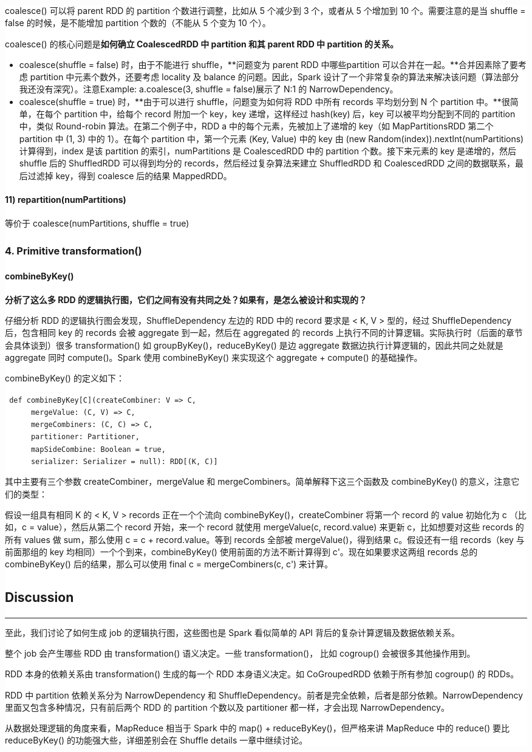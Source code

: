 coalesce() 可以将 parent RDD 的 partition 个数进行调整，比如从 5 个减少到 3 个，或者从 5 个增加到 10 个。需要注意的是当 shuffle = false 的时候，是不能增加 partition 个数的（不能从 5 个变为 10 个）。

coalesce() 的核心问题是**如何确立 CoalescedRDD 中 partition 和其 parent RDD 中 partition 的关系。**

* coalesce(shuffle = false) 时，由于不能进行 shuffle，**问题变为 parent RDD 中哪些partition 可以合并在一起。**合并因素除了要考虑 partition 中元素个数外，还要考虑 locality 及 balance 的问题。因此，Spark 设计了一个非常复杂的算法来解决该问题（算法部分我还没有深究）。注意Example: a.coalesce(3, shuffle = false)展示了 N:1 的 NarrowDependency。
* coalesce(shuffle = true) 时，**由于可以进行 shuffle，问题变为如何将 RDD 中所有 records 平均划分到 N 个 partition 中。**很简单，在每个 partition 中，给每个 record 附加一个 key，key 递增，这样经过 hash(key) 后，key 可以被平均分配到不同的 partition 中，类似 Round-robin 算法。在第二个例子中，RDD a 中的每个元素，先被加上了递增的 key（如 MapPartitionsRDD 第二个 partition 中 (1, 3) 中的 1）。在每个 partition 中，第一个元素 (Key, Value) 中的 key 由 (new Random(index)).nextInt(numPartitions) 计算得到，index 是该 partition 的索引，numPartitions 是 CoalescedRDD 中的 partition 个数。接下来元素的 key 是递增的，然后 shuffle 后的 ShuffledRDD 可以得到均分的 records，然后经过复杂算法来建立 ShuffledRDD 和 CoalescedRDD 之间的数据联系，最后过滤掉 key，得到 coalesce 后的结果 MappedRDD。

#### 11) repartition(numPartitions)

等价于 coalesce(numPartitions, shuffle = true)

### 4. Primitive transformation()
#### combineByKey()

**分析了这么多 RDD 的逻辑执行图，它们之间有没有共同之处？如果有，是怎么被设计和实现的？**

仔细分析 RDD 的逻辑执行图会发现，ShuffleDependency 左边的 RDD 中的 record 要求是 < K, V > 型的，经过 ShuffleDependency 后，包含相同 key 的 records 会被 aggregate 到一起，然后在 aggregated 的 records 上执行不同的计算逻辑。实际执行时（后面的章节会具体谈到）很多 transformation() 如 groupByKey()，reduceByKey() 是边 aggregate 数据边执行计算逻辑的，因此共同之处就是 aggregate 同时 compute()。Spark 使用 combineByKey() 来实现这个 aggregate + compute() 的基础操作。

combineByKey() 的定义如下：
```
 def combineByKey[C](createCombiner: V => C,
      mergeValue: (C, V) => C,
      mergeCombiners: (C, C) => C,
      partitioner: Partitioner,
      mapSideCombine: Boolean = true,
      serializer: Serializer = null): RDD[(K, C)]
```
其中主要有三个参数 createCombiner，mergeValue 和 mergeCombiners。简单解释下这三个函数及 combineByKey() 的意义，注意它们的类型：

假设一组具有相同 K 的 < K, V > records 正在一个个流向 combineByKey()，createCombiner 将第一个 record 的 value 初始化为 c （比如，c = value），然后从第二个 record 开始，来一个 record 就使用 mergeValue(c, record.value) 来更新 c，比如想要对这些 records 的所有 values 做 sum，那么使用 c = c + record.value。等到 records 全部被 mergeValue()，得到结果 c。假设还有一组 records（key 与前面那组的 key 均相同）一个个到来，combineByKey() 使用前面的方法不断计算得到 c'。现在如果要求这两组 records 总的 combineByKey() 后的结果，那么可以使用 final c = mergeCombiners(c, c') 来计算。

## Discussion
---
至此，我们讨论了如何生成 job 的逻辑执行图，这些图也是 Spark 看似简单的 API 背后的复杂计算逻辑及数据依赖关系。

整个 job 会产生哪些 RDD 由 transformation() 语义决定。一些 transformation()， 比如 cogroup() 会被很多其他操作用到。

RDD 本身的依赖关系由 transformation() 生成的每一个 RDD 本身语义决定。如 CoGroupedRDD 依赖于所有参加 cogroup() 的 RDDs。

RDD 中 partition 依赖关系分为 NarrowDependency 和 ShuffleDependency。前者是完全依赖，后者是部分依赖。NarrowDependency 里面又包含多种情况，只有前后两个 RDD 的 partition 个数以及 partitioner 都一样，才会出现 NarrowDependency。

从数据处理逻辑的角度来看，MapReduce 相当于 Spark 中的 map() + reduceByKey()，但严格来讲 MapReduce 中的 reduce() 要比 reduceByKey() 的功能强大些，详细差别会在 Shuffle details 一章中继续讨论。

